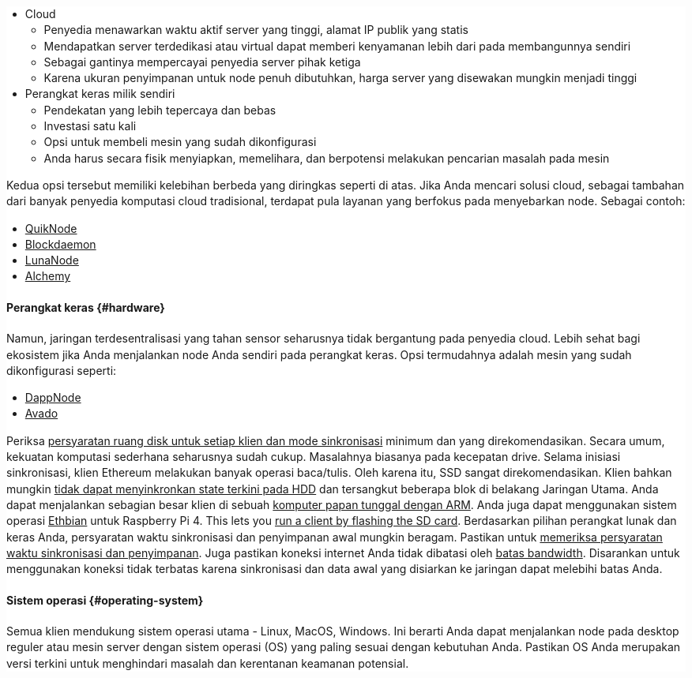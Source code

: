 - Cloud
  - Penyedia menawarkan waktu aktif server yang tinggi, alamat IP publik yang statis
  - Mendapatkan server terdedikasi atau virtual dapat memberi kenyamanan lebih dari pada membangunnya sendiri
  - Sebagai gantinya mempercayai penyedia server pihak ketiga
  - Karena ukuran penyimpanan untuk node penuh dibutuhkan, harga server yang disewakan mungkin menjadi tinggi
- Perangkat keras milik sendiri
  - Pendekatan yang lebih tepercaya dan bebas
  - Investasi satu kali
  - Opsi untuk membeli mesin yang sudah dikonfigurasi
  - Anda harus secara fisik menyiapkan, memelihara, dan berpotensi melakukan pencarian masalah pada mesin

Kedua opsi tersebut memiliki kelebihan berbeda yang diringkas seperti di atas. Jika Anda mencari solusi cloud, sebagai tambahan dari banyak penyedia komputasi cloud tradisional, terdapat pula layanan yang berfokus pada menyebarkan node. Sebagai contoh:

- [QuikNode](https://www.quiknode.io/)
- [Blockdaemon](https://blockdaemon.com)
- [LunaNode](https://www.lunanode.com/)
- [Alchemy](https://www.alchemy.com/)

#### Perangkat keras {#hardware}

Namun, jaringan terdesentralisasi yang tahan sensor seharusnya tidak bergantung pada penyedia cloud. Lebih sehat bagi ekosistem jika Anda menjalankan node Anda sendiri pada perangkat keras. Opsi termudahnya adalah mesin yang sudah dikonfigurasi seperti:

- [DappNode](https://dappnode.io/)
- [Avado](https://ava.do/)

Periksa [persyaratan ruang disk untuk setiap klien dan mode sinkronisasi](/developers/docs/nodes-and-clients/#requirements) minimum dan yang direkomendasikan. Secara umum, kekuatan komputasi sederhana seharusnya sudah cukup. Masalahnya biasanya pada kecepatan drive. Selama inisiasi sinkronisasi, klien Ethereum melakukan banyak operasi baca/tulis. Oleh karena itu, SSD sangat direkomendasikan. Klien bahkan mungkin [tidak dapat menyinkronkan state terkini pada HDD](https://github.com/ethereum/go-ethereum/issues/16796#issuecomment-391649278) dan tersangkut beberapa blok di belakang Jaringan Utama. Anda dapat menjalankan sebagian besar klien di sebuah [komputer papan tunggal dengan ARM](/developers/docs/nodes-and-clients/#ethereum-on-a-single-board-computer/). Anda juga dapat menggunakan sistem operasi [Ethbian](https://ethbian.org/index.html) untuk Raspberry Pi 4. This lets you [run a client by flashing the SD card](/developers/tutorials/run-node-raspberry-pi/). Berdasarkan pilihan perangkat lunak dan keras Anda, persyaratan waktu sinkronisasi dan penyimpanan awal mungkin beragam. Pastikan untuk [memeriksa persyaratan waktu sinkronisasi dan penyimpanan](/developers/docs/nodes-and-clients/#recommended-specifications). Juga pastikan koneksi internet Anda tidak dibatasi oleh [batas bandwidth](https://wikipedia.org/wiki/Data_cap). Disarankan untuk menggunakan koneksi tidak terbatas karena sinkronisasi dan data awal yang disiarkan ke jaringan dapat melebihi batas Anda.

#### Sistem operasi {#operating-system}

Semua klien mendukung sistem operasi utama - Linux, MacOS, Windows. Ini berarti Anda dapat menjalankan node pada desktop reguler atau mesin server dengan sistem operasi (OS) yang paling sesuai dengan kebutuhan Anda. Pastikan OS Anda merupakan versi terkini untuk menghindari masalah dan kerentanan keamanan potensial.
